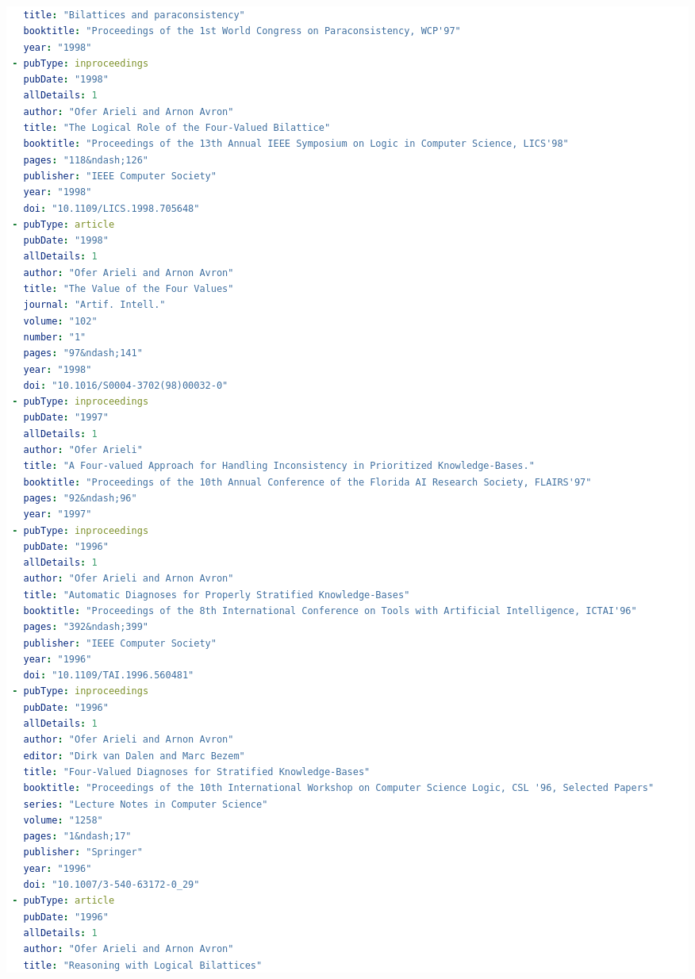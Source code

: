 ```yaml
   title: "Bilattices and paraconsistency"
   booktitle: "Proceedings of the 1st World Congress on Paraconsistency, WCP'97"
   year: "1998"
 - pubType: inproceedings
   pubDate: "1998"
   allDetails: 1
   author: "Ofer Arieli and Arnon Avron"
   title: "The Logical Role of the Four-Valued Bilattice"
   booktitle: "Proceedings of the 13th Annual IEEE Symposium on Logic in Computer Science, LICS'98"
   pages: "118&ndash;126"
   publisher: "IEEE Computer Society"
   year: "1998"
   doi: "10.1109/LICS.1998.705648"
 - pubType: article
   pubDate: "1998"
   allDetails: 1
   author: "Ofer Arieli and Arnon Avron"
   title: "The Value of the Four Values"
   journal: "Artif. Intell."
   volume: "102"
   number: "1"
   pages: "97&ndash;141"
   year: "1998"
   doi: "10.1016/S0004-3702(98)00032-0"
 - pubType: inproceedings
   pubDate: "1997"
   allDetails: 1
   author: "Ofer Arieli"
   title: "A Four-valued Approach for Handling Inconsistency in Prioritized Knowledge-Bases."
   booktitle: "Proceedings of the 10th Annual Conference of the Florida AI Research Society, FLAIRS'97"
   pages: "92&ndash;96"
   year: "1997"
 - pubType: inproceedings
   pubDate: "1996"
   allDetails: 1
   author: "Ofer Arieli and Arnon Avron"
   title: "Automatic Diagnoses for Properly Stratified Knowledge-Bases"
   booktitle: "Proceedings of the 8th International Conference on Tools with Artificial Intelligence, ICTAI'96"
   pages: "392&ndash;399"
   publisher: "IEEE Computer Society"
   year: "1996"
   doi: "10.1109/TAI.1996.560481"
 - pubType: inproceedings
   pubDate: "1996"
   allDetails: 1
   author: "Ofer Arieli and Arnon Avron"
   editor: "Dirk van Dalen and Marc Bezem"
   title: "Four-Valued Diagnoses for Stratified Knowledge-Bases"
   booktitle: "Proceedings of the 10th International Workshop on Computer Science Logic, CSL '96, Selected Papers"
   series: "Lecture Notes in Computer Science"
   volume: "1258"
   pages: "1&ndash;17"
   publisher: "Springer"
   year: "1996"
   doi: "10.1007/3-540-63172-0_29"
 - pubType: article
   pubDate: "1996"
   allDetails: 1
   author: "Ofer Arieli and Arnon Avron"
   title: "Reasoning with Logical Bilattices"
```